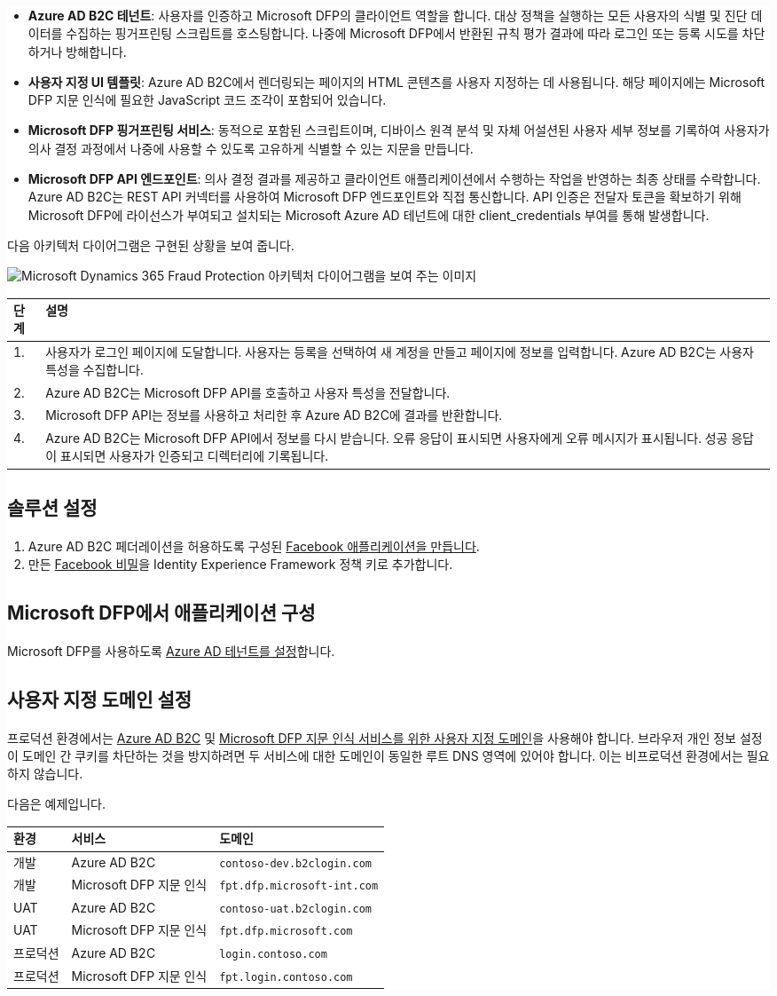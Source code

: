 - **Azure AD B2C 테넌트**: 사용자를 인증하고 Microsoft DFP의 클라이언트 역할을 합니다. 대상 정책을 실행하는 모든 사용자의 식별 및 진단 데이터를 수집하는 핑거프린팅 스크립트를 호스팅합니다. 나중에 Microsoft DFP에서 반환된 규칙 평가 결과에 따라 로그인 또는 등록 시도를 차단하거나 방해합니다.

- **사용자 지정 UI 템플릿**: Azure AD B2C에서 렌더링되는 페이지의 HTML 콘텐츠를 사용자 지정하는 데 사용됩니다. 해당 페이지에는 Microsoft DFP 지문 인식에 필요한 JavaScript 코드 조각이 포함되어 있습니다.

- **Microsoft DFP 핑거프린팅 서비스**: 동적으로 포함된 스크립트이며, 디바이스 원격 분석 및 자체 어설션된 사용자 세부 정보를 기록하여 사용자가 의사 결정 과정에서 나중에 사용할 수 있도록 고유하게 식별할 수 있는 지문을 만듭니다.

- **Microsoft DFP API 엔드포인트**: 의사 결정 결과를 제공하고 클라이언트 애플리케이션에서 수행하는 작업을 반영하는 최종 상태를 수락합니다. Azure AD B2C는 REST API 커넥터를 사용하여 Microsoft DFP 엔드포인트와 직접 통신합니다. API 인증은 전달자 토큰을 확보하기 위해 Microsoft DFP에 라이선스가 부여되고 설치되는 Microsoft Azure AD 테넌트에 대한 client_credentials 부여를 통해 발생합니다.

다음 아키텍처 다이어그램은 구현된 상황을 보여 줍니다.

![Microsoft Dynamics 365 Fraud Protection 아키텍처 다이어그램을 보여 주는 이미지](./media/partner-dynamics365-fraud-protection/microsoft-dynamics-365-fraud-protection-diagram.png)

|단계 | 설명 |
|:-----| :-----------|
| 1. | 사용자가 로그인 페이지에 도달합니다. 사용자는 등록을 선택하여 새 계정을 만들고 페이지에 정보를 입력합니다. Azure AD B2C는 사용자 특성을 수집합니다.
| 2. | Azure AD B2C는 Microsoft DFP API를 호출하고 사용자 특성을 전달합니다.
| 3. | Microsoft DFP API는 정보를 사용하고 처리한 후 Azure AD B2C에 결과를 반환합니다.
| 4. | Azure AD B2C는 Microsoft DFP API에서 정보를 다시 받습니다. 오류 응답이 표시되면 사용자에게 오류 메시지가 표시됩니다. 성공 응답이 표시되면 사용자가 인증되고 디렉터리에 기록됩니다.

## <a name="set-up-the-solution"></a>솔루션 설정

1. Azure AD B2C 페더레이션을 허용하도록 구성된 [Facebook 애플리케이션을 만듭니다](./identity-provider-facebook.md#create-a-facebook-application).
2. 만든 [Facebook 비밀](./tutorial-create-user-flows.md?pivots=b2c-custom-policy#create-the-facebook-key)을 Identity Experience Framework 정책 키로 추가합니다.

## <a name="configure-your-application-under-microsoft-dfp"></a>Microsoft DFP에서 애플리케이션 구성

Microsoft DFP를 사용하도록 [Azure AD 테넌트를 설정](/dynamics365/fraud-protection/integrate-real-time-api)합니다.

## <a name="set-up-your-custom-domain"></a>사용자 지정 도메인 설정

프로덕션 환경에서는 [Azure AD B2C](./custom-domain.md?pivots=b2c-custom-policy) 및 [Microsoft DFP 지문 인식 서비스를 위한 사용자 지정 도메인](/dynamics365/fraud-protection/device-fingerprinting#set-up-dns)을 사용해야 합니다. 브라우저 개인 정보 설정이 도메인 간 쿠키를 차단하는 것을 방지하려면 두 서비스에 대한 도메인이 동일한 루트 DNS 영역에 있어야 합니다. 이는 비프로덕션 환경에서는 필요하지 않습니다.

다음은 예제입니다.

| 환경 | 서비스 | 도메인 |
|:------------|:---------------|:---------------|
| 개발 | Azure AD B2C | `contoso-dev.b2clogin.com` |
| 개발 | Microsoft DFP 지문 인식 | `fpt.dfp.microsoft-int.com` |
| UAT | Azure AD B2C | `contoso-uat.b2clogin.com` |
| UAT | Microsoft DFP 지문 인식 | `fpt.dfp.microsoft.com` |
| 프로덕션 | Azure AD B2C | `login.contoso.com` |
| 프로덕션 | Microsoft DFP 지문 인식 | `fpt.login.contoso.com` |
